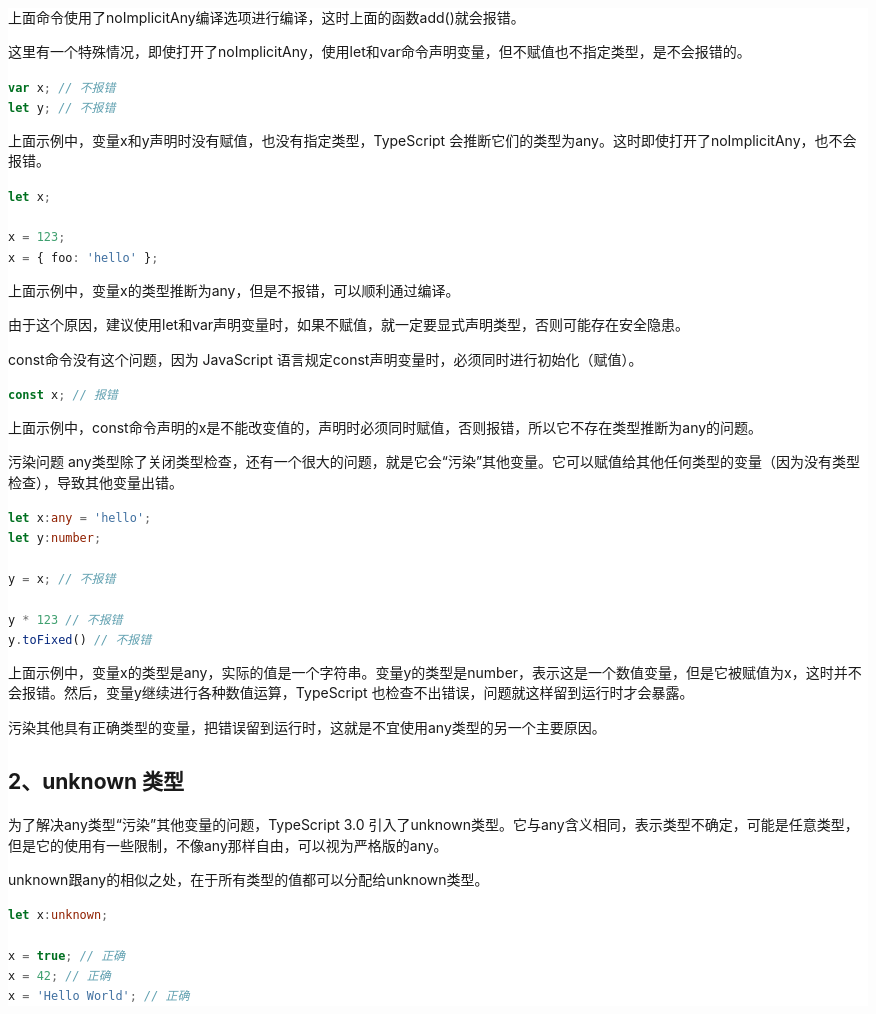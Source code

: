 上面命令使用了noImplicitAny编译选项进行编译，这时上面的函数add()就会报错。

这里有一个特殊情况，即使打开了noImplicitAny，使用let和var命令声明变量，但不赋值也不指定类型，是不会报错的。

```ts
var x; // 不报错
let y; // 不报错
```

上面示例中，变量x和y声明时没有赋值，也没有指定类型，TypeScript 会推断它们的类型为any。这时即使打开了noImplicitAny，也不会报错。

```ts
let x;

x = 123;
x = { foo: 'hello' };
```

上面示例中，变量x的类型推断为any，但是不报错，可以顺利通过编译。

由于这个原因，建议使用let和var声明变量时，如果不赋值，就一定要显式声明类型，否则可能存在安全隐患。

const命令没有这个问题，因为 JavaScript 语言规定const声明变量时，必须同时进行初始化（赋值）。

```ts
const x; // 报错
```

上面示例中，const命令声明的x是不能改变值的，声明时必须同时赋值，否则报错，所以它不存在类型推断为any的问题。

污染问题
any类型除了关闭类型检查，还有一个很大的问题，就是它会“污染”其他变量。它可以赋值给其他任何类型的变量（因为没有类型检查），导致其他变量出错。

```ts
let x:any = 'hello';
let y:number;

y = x; // 不报错

y * 123 // 不报错
y.toFixed() // 不报错
```

上面示例中，变量x的类型是any，实际的值是一个字符串。变量y的类型是number，表示这是一个数值变量，但是它被赋值为x，这时并不会报错。然后，变量y继续进行各种数值运算，TypeScript 也检查不出错误，问题就这样留到运行时才会暴露。

污染其他具有正确类型的变量，把错误留到运行时，这就是不宜使用any类型的另一个主要原因。

## 2、unknown 类型

为了解决any类型“污染”其他变量的问题，TypeScript 3.0 引入了unknown类型。它与any含义相同，表示类型不确定，可能是任意类型，但是它的使用有一些限制，不像any那样自由，可以视为严格版的any。

unknown跟any的相似之处，在于所有类型的值都可以分配给unknown类型。

```ts
let x:unknown;

x = true; // 正确
x = 42; // 正确
x = 'Hello World'; // 正确
```
